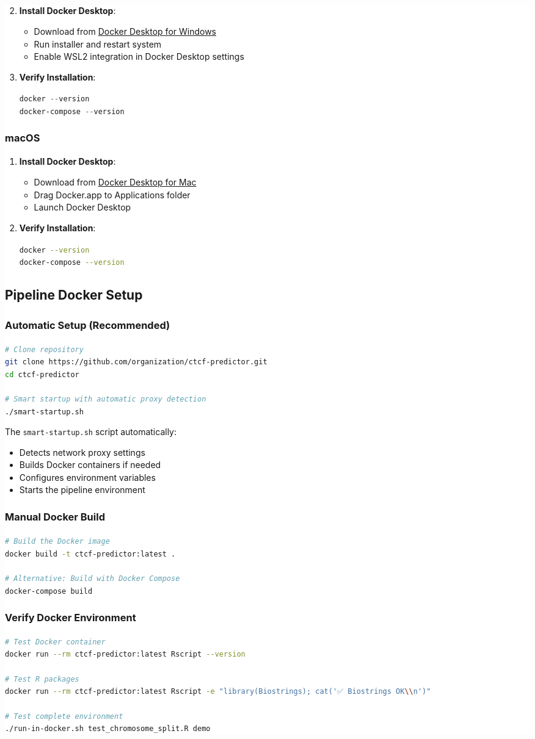 2. **Install Docker Desktop**:
   - Download from [Docker Desktop for Windows](https://www.docker.com/products/docker-desktop)
   - Run installer and restart system
   - Enable WSL2 integration in Docker Desktop settings

3. **Verify Installation**:
   ```powershell
   docker --version
   docker-compose --version
   ```

### macOS
1. **Install Docker Desktop**:
   - Download from [Docker Desktop for Mac](https://www.docker.com/products/docker-desktop)
   - Drag Docker.app to Applications folder
   - Launch Docker Desktop

2. **Verify Installation**:
   ```bash
   docker --version
   docker-compose --version
   ```

## Pipeline Docker Setup

### Automatic Setup (Recommended)
```bash
# Clone repository
git clone https://github.com/organization/ctcf-predictor.git
cd ctcf-predictor

# Smart startup with automatic proxy detection
./smart-startup.sh
```

The `smart-startup.sh` script automatically:
- Detects network proxy settings
- Builds Docker containers if needed
- Configures environment variables
- Starts the pipeline environment

### Manual Docker Build
```bash
# Build the Docker image
docker build -t ctcf-predictor:latest .

# Alternative: Build with Docker Compose
docker-compose build
```

### Verify Docker Environment
```bash
# Test Docker container
docker run --rm ctcf-predictor:latest Rscript --version

# Test R packages
docker run --rm ctcf-predictor:latest Rscript -e "library(Biostrings); cat('✅ Biostrings OK\\n')"

# Test complete environment
./run-in-docker.sh test_chromosome_split.R demo
```
